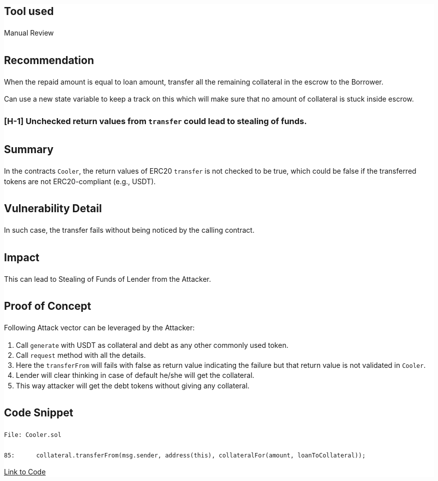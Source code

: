 ## Tool used

Manual Review

## Recommendation

When the repaid amount is equal to loan amount, transfer all the remaining collateral in the escrow to the Borrower. 

Can use a new state variable to keep a track on this which will make sure that no amount of collateral is stuck inside escrow.

### [H-1] Unchecked return values from `transfer` could lead to stealing of funds.

## Summary

In the contracts `Cooler`, the return values of ERC20 `transfer` is not checked to be true, which could be false if the transferred tokens are not ERC20-compliant (e.g., USDT).

## Vulnerability Detail

In such case, the transfer fails without being noticed by the calling contract.

## Impact

This can lead to Stealing of Funds of Lender from the Attacker.

## Proof of Concept

Following Attack vector can be leveraged by the Attacker:

1. Call `generate` with USDT as collateral and debt as any other commonly used token.
2. Call `request` method with all the details.
3. Here the `transferFrom` will fails with false as return value indicating the failure but that return value is not validated in `Cooler`.
4. Lender will clear thinking in case of default he/she will get the collateral.
5. This way attacker will get the debt tokens without giving any collateral.

## Code Snippet

```solidity
File: Cooler.sol

85:      collateral.transferFrom(msg.sender, address(this), collateralFor(amount, loanToCollateral));

```
[Link to Code](https://github.com/sherlock-audit/2023-01-cooler-Breeje16/blob/main/src/Cooler.sol#85)
